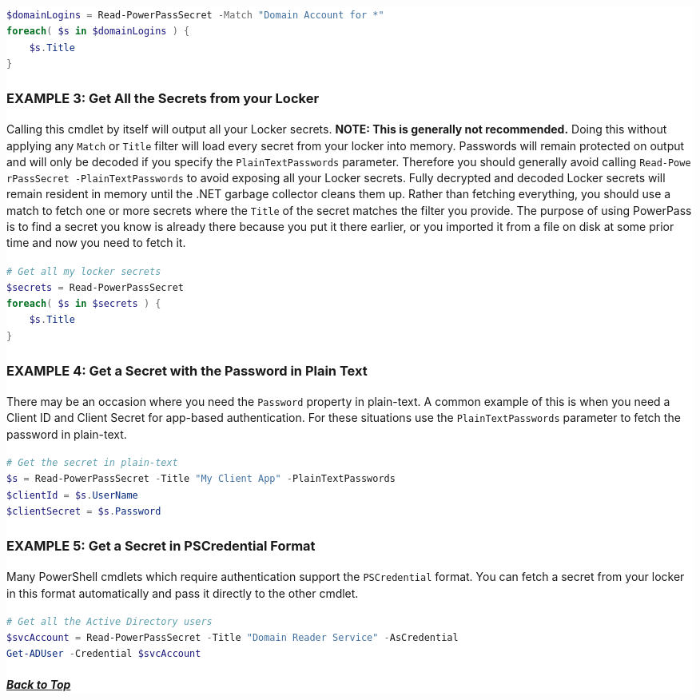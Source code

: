 ```powershell
$domainLogins = Read-PowerPassSecret -Match "Domain Account for *"
foreach( $s in $domainLogins ) {
    $s.Title
}
```
### EXAMPLE 3: Get All the Secrets from your Locker
Calling this cmdlet by itself will output all your Locker secrets. **NOTE: This is generally not recommended.** Doing this without
applying any `Match` or `Title` filter will load every secret from your locker into memory. Passwords will remain protected on output
and will only be decoded if you specify the `PlainTextPasswords` parameter. Therefore you should generally avoid calling
`Read-PowerPassSecret -PlainTextPasswords` to avoid exposing all your Locker secrets. Fully decrypted and decoded Locker secrets
will remain resident in memory until the .NET garbage collector cleans them up. Rather than fetching everything, you should use a
match to fetch one or more secrets where the `Title` of the secret matches the filter you provide. The purpose of using PowerPass
is to find a secret you know is already there because you put it there earlier, or you imported it from a file on disk at some prior
time and now you need to fetch it.
```powershell
# Get all my locker secrets
$secrets = Read-PowerPassSecret
foreach( $s in $secrets ) {
    $s.Title
}
```
### EXAMPLE 4: Get a Secret with the Password in Plain Text
There may be an occasion where you need the `Password` property in plain-text.
A common example of this is when you need a Client ID and Client Secret for app-based authentication.
For these situations use the `PlainTextPasswords` parameter to fetch the password in plain-text.
```powershell
# Get the secret in plain-text
$s = Read-PowerPassSecret -Title "My Client App" -PlainTextPasswords
$clientId = $s.UserName
$clientSecret = $s.Password
```
### EXAMPLE 5: Get a Secret in PSCredential Format
Many PowerShell cmdlets which require authentication support the `PSCredential` format.
You can fetch a secret from your locker in this format automatically and pass it directly to the other cmdlet.
```powershell
# Get all the Active Directory users
$svcAccount = Read-PowerPassSecret -Title "Domain Reader Service" -AsCredential
Get-ADUser -Credential $svcAccount
```
##### ***[Back to Top](#powerpass-cmdlet-reference-for-the-aes-edition)***
